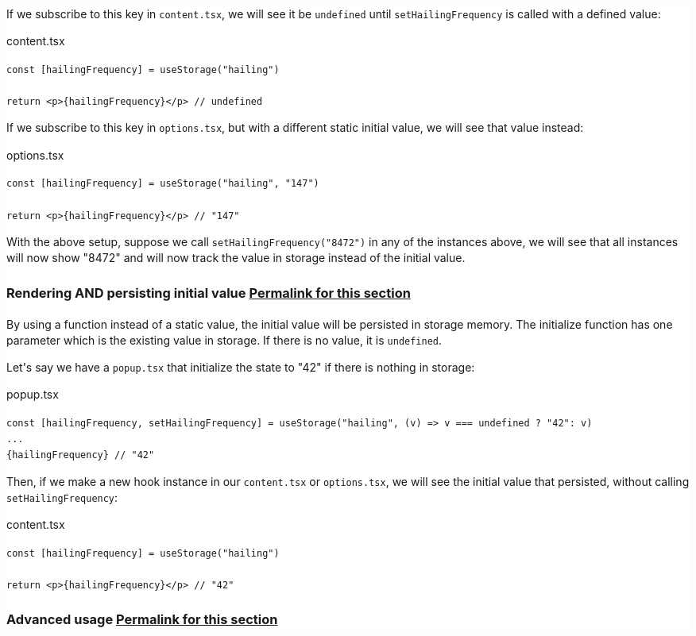 If we subscribe to this key in `content.tsx`, we will see it be `undefined` until `setHailingFrequency` is called with a defined value:

content.tsx

```nx-border-black nx-border-opacity-[0.04] nx-bg-opacity-[0.03] nx-bg-black nx-break-words nx-rounded-md nx-border nx-py-0.5 nx-px-[.25em] nx-text-[.9em] dark:nx-border-white/10 dark:nx-bg-white/10
const [hailingFrequency] = useStorage("hailing")

return <p>{hailingFrequency}</p> // undefined
```

If we subscribe to this key in `options.tsx`, but with a different static initial value, we will see that value instead:

options.tsx

```nx-border-black nx-border-opacity-[0.04] nx-bg-opacity-[0.03] nx-bg-black nx-break-words nx-rounded-md nx-border nx-py-0.5 nx-px-[.25em] nx-text-[.9em] dark:nx-border-white/10 dark:nx-bg-white/10
const [hailingFrequency] = useStorage("hailing", "147")

return <p>{hailingFrequency}</p> // "147"
```

With the above setup, suppose we call `setHailingFrequency("8472")` in any of the instances above, we will see that all instances will now show "8472" and will now track the value in storage instead of the initial value.

### Rendering AND persisting initial value [Permalink for this section](https://docs.plasmo.com/framework/storage\#rendering-and-persisting-initial-value)

By using a function instead of a static value, the initial value will be persisted in storage memory. The initialize function has one parameter which is the existing value in storage. If there is no value, it is `undefined`.

Let's say we have a `popup.tsx` that initialize the state to "42" if there is nothing in storage:

popup.tsx

```nx-border-black nx-border-opacity-[0.04] nx-bg-opacity-[0.03] nx-bg-black nx-break-words nx-rounded-md nx-border nx-py-0.5 nx-px-[.25em] nx-text-[.9em] dark:nx-border-white/10 dark:nx-bg-white/10
const [hailingFrequency, setHailingFrequency] = useStorage("hailing", (v) => v === undefined ? "42": v)
...
{hailingFrequency} // "42"
```

Then, if we make a new hook instance in our `content.tsx` or `options.tsx`, we will see the initial value that persisted, without calling `setHailingFrequency`:

content.tsx

```nx-border-black nx-border-opacity-[0.04] nx-bg-opacity-[0.03] nx-bg-black nx-break-words nx-rounded-md nx-border nx-py-0.5 nx-px-[.25em] nx-text-[.9em] dark:nx-border-white/10 dark:nx-bg-white/10
const [hailingFrequency] = useStorage("hailing")

return <p>{hailingFrequency}</p> // "42"
```

### Advanced usage [Permalink for this section](https://docs.plasmo.com/framework/storage\#advanced-usage)
